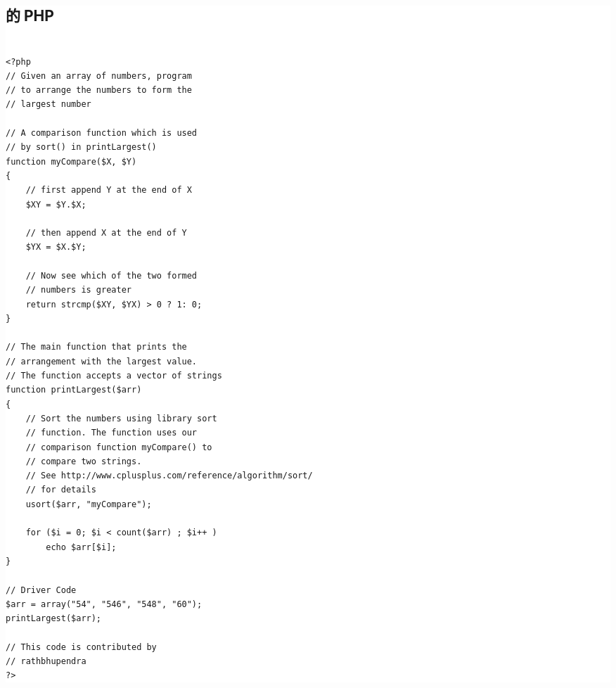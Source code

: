 ## 的 PHP

```

<?php 
// Given an array of numbers, program  
// to arrange the numbers to form the 
// largest number  

// A comparison function which is used 
// by sort() in printLargest()  
function myCompare($X, $Y)  
{  
    // first append Y at the end of X  
    $XY = $Y.$X;  

    // then append X at the end of Y  
    $YX = $X.$Y;  

    // Now see which of the two formed 
    // numbers is greater  
    return strcmp($XY, $YX) > 0 ? 1: 0;  
}  

// The main function that prints the 
// arrangement with the largest value.  
// The function accepts a vector of strings  
function printLargest($arr)  
{  
    // Sort the numbers using library sort  
    // function. The function uses our  
    // comparison function myCompare() to  
    // compare two strings.  
    // See http://www.cplusplus.com/reference/algorithm/sort/  
    // for details  
    usort($arr, "myCompare");  

    for ($i = 0; $i < count($arr) ; $i++ )  
        echo $arr[$i];  
}  

// Driver Code 
$arr = array("54", "546", "548", "60");  
printLargest($arr);  

// This code is contributed by  
// rathbhupendra 
?> 

```
